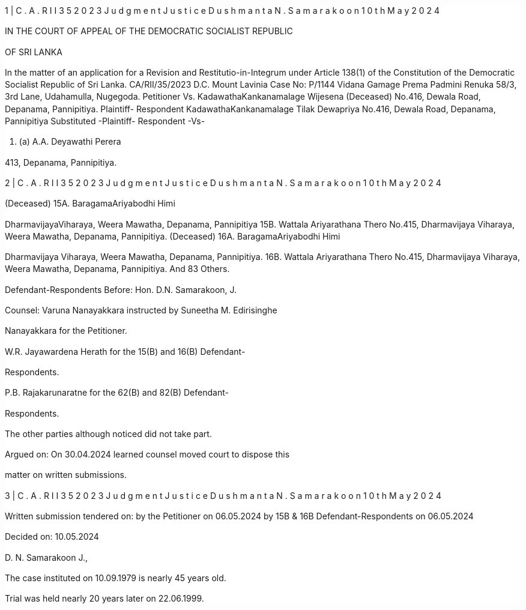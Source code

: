 1 | C . A . R I I 3 5 2 0 2 3 J u d g m e n t J u s t i c e D u s h m a n t a N . S a m a r a k o o n 1 0 t h M a y 2 0 2 4

IN THE COURT OF APPEAL OF THE DEMOCRATIC SOCIALIST REPUBLIC

OF SRI LANKA

In the matter of an application for a Revision and Restitutio-in-Integrum under Article 138(1) of the Constitution of the Democratic Socialist Republic of Sri Lanka. CA/RII/35/2023 D.C. Mount Lavinia Case No: P/1144 Vidana Gamage Prema Padmini Renuka 58/3, 3rd Lane, Udahamulla, Nugegoda. Petitioner Vs. KadawathaKankanamalage Wijesena (Deceased) No.416, Dewala Road, Depanama, Pannipitiya. Plaintiff- Respondent KadawathaKankanamalage Tilak Dewapriya No.416, Dewala Road, Depanama, Pannipitiya Substituted -Plaintiff- Respondent -Vs-

1. (a) A.A. Deyawathi Perera

413, Depanama, Pannipitiya.

2 | C . A . R I I 3 5 2 0 2 3 J u d g m e n t J u s t i c e D u s h m a n t a N . S a m a r a k o o n 1 0 t h M a y 2 0 2 4

(Deceased) 15A. BaragamaAriyabodhi Himi

DharmavijayaViharaya, Weera Mawatha, Depanama, Pannipitiya 15B. Wattala Ariyarathana Thero No.415, Dharmavijaya Viharaya, Weera Mawatha, Depanama, Pannipitiya. (Deceased) 16A. BaragamaAriyabodhi Himi

Dharmavijaya Viharaya, Weera Mawatha, Depanama, Pannipitiya. 16B. Wattala Ariyarathana Thero No.415, Dharmavijaya Viharaya, Weera Mawatha, Depanama, Pannipitiya. And 83 Others.

Defendant-Respondents Before: Hon. D.N. Samarakoon, J.

Counsel: Varuna Nanayakkara instructed by Suneetha M. Edirisinghe

Nanayakkara for the Petitioner.

W.R. Jayawardena Herath for the 15(B) and 16(B) Defendant-

Respondents.

P.B. Rajakarunaratne for the 62(B) and 82(B) Defendant-

Respondents.

The other parties although noticed did not take part.

Argued on: On 30.04.2024 learned counsel moved court to dispose this

matter on written submissions.

3 | C . A . R I I 3 5 2 0 2 3 J u d g m e n t J u s t i c e D u s h m a n t a N . S a m a r a k o o n 1 0 t h M a y 2 0 2 4

Written submission tendered on: by the Petitioner on 06.05.2024 by 15B & 16B Defendant-Respondents on 06.05.2024

Decided on: 10.05.2024

D. N. Samarakoon J.,

The case instituted on 10.09.1979 is nearly 45 years old.

Trial was held nearly 20 years later on 22.06.1999.
